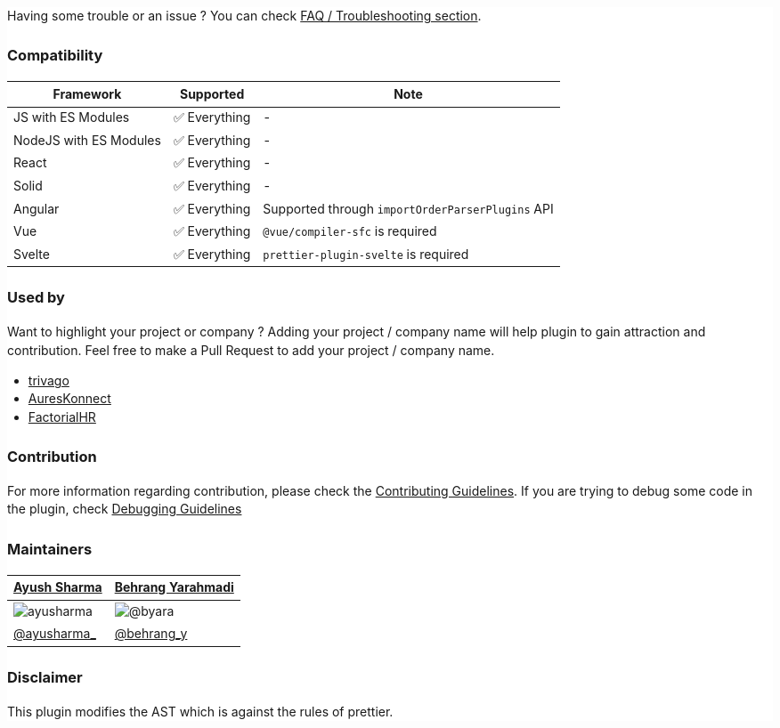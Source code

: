 Having some trouble or an issue ? You can check [FAQ / Troubleshooting section](./docs/TROUBLESHOOTING.md).

### Compatibility

| Framework              | Supported                | Note                                             |
| ---------------------- | ------------------------ | ------------------------------------------------ |
| JS with ES Modules     | ✅ Everything            | -                                                |
| NodeJS with ES Modules | ✅ Everything            | -                                                |
| React                  | ✅ Everything            | -                                                |
| Solid                  | ✅ Everything            | -                                                |
| Angular                | ✅ Everything            | Supported through `importOrderParserPlugins` API |
| Vue                    | ✅ Everything            | `@vue/compiler-sfc` is required                  |
| Svelte                 | ✅ Everything            | `prettier-plugin-svelte` is required             |

### Used by

Want to highlight your project or company ? Adding your project / company name will help plugin to gain attraction and contribution.
Feel free to make a Pull Request to add your project / company name.

-   [trivago](https://company.trivago.com)
-   [AuresKonnect](https://aures.com)
-   [FactorialHR](https://factorialhr.com)

### Contribution

For more information regarding contribution, please check the [Contributing Guidelines](./CONTRIBUTING.md). If you are trying to
debug some code in the plugin, check [Debugging Guidelines](./docs/DEBUG.md)

### Maintainers

| [Ayush Sharma](https://github.com/ayusharma)                             | [Behrang Yarahmadi](https://github.com/byara)                         |
| ------------------------------------------------------------------------ | --------------------------------------------------------------------- |
| ![ayusharma](https://avatars2.githubusercontent.com/u/6918450?s=120&v=4) | ![@byara](https://avatars2.githubusercontent.com/u/6979966?s=120&v=4) |
| [@ayusharma\_](https://twitter.com/ayusharma_)                           | [@behrang_y](https://twitter.com/behrang_y)                           |

### Disclaimer

This plugin modifies the AST which is against the rules of prettier.
